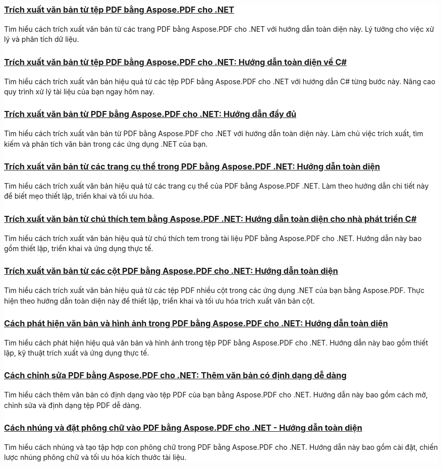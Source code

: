 ### [Trích xuất văn bản từ tệp PDF bằng Aspose.PDF cho .NET](./extract-text-pdf-aspose-dotnet/)
Tìm hiểu cách trích xuất văn bản từ các trang PDF bằng Aspose.PDF cho .NET với hướng dẫn toàn diện này. Lý tưởng cho việc xử lý và phân tích dữ liệu.

### [Trích xuất văn bản từ tệp PDF bằng Aspose.PDF cho .NET: Hướng dẫn toàn diện về C#](./aspose-pdf-net-text-extraction-csharp/)
Tìm hiểu cách trích xuất văn bản hiệu quả từ các tệp PDF bằng Aspose.PDF cho .NET với hướng dẫn C# từng bước này. Nâng cao quy trình xử lý tài liệu của bạn ngay hôm nay.

### [Trích xuất văn bản từ PDF bằng Aspose.PDF cho .NET: Hướng dẫn đầy đủ](./extract-text-aspose-pdf-net-guide/)
Tìm hiểu cách trích xuất văn bản từ PDF bằng Aspose.PDF cho .NET với hướng dẫn toàn diện này. Làm chủ việc trích xuất, tìm kiếm và phân tích văn bản trong các ứng dụng .NET của bạn.

### [Trích xuất văn bản từ các trang cụ thể trong PDF bằng Aspose.PDF .NET: Hướng dẫn toàn diện](./extract-text-aspose-pdf-net-specific-pages/)
Tìm hiểu cách trích xuất văn bản hiệu quả từ các trang cụ thể của PDF bằng Aspose.PDF .NET. Làm theo hướng dẫn chi tiết này để biết mẹo thiết lập, triển khai và tối ưu hóa.

### [Trích xuất văn bản từ chú thích tem bằng Aspose.PDF .NET: Hướng dẫn toàn diện cho nhà phát triển C#](./extract-text-aspose-pdf-net-stamp-annotations/)
Tìm hiểu cách trích xuất văn bản hiệu quả từ chú thích tem trong tài liệu PDF bằng Aspose.PDF cho .NET. Hướng dẫn này bao gồm thiết lập, triển khai và ứng dụng thực tế.

### [Trích xuất văn bản từ các cột PDF bằng Aspose.PDF cho .NET: Hướng dẫn toàn diện](./pdf-column-text-extraction-aspose-dotnet/)
Tìm hiểu cách trích xuất văn bản hiệu quả từ các tệp PDF nhiều cột trong các ứng dụng .NET của bạn bằng Aspose.PDF. Thực hiện theo hướng dẫn toàn diện này để thiết lập, triển khai và tối ưu hóa trích xuất văn bản cột.

### [Cách phát hiện văn bản và hình ảnh trong PDF bằng Aspose.PDF cho .NET: Hướng dẫn toàn diện](./detect-text-images-pdf-aspose-pdf-net/)
Tìm hiểu cách phát hiện hiệu quả văn bản và hình ảnh trong tệp PDF bằng Aspose.PDF cho .NET. Hướng dẫn này bao gồm thiết lập, kỹ thuật trích xuất và ứng dụng thực tế.

### [Cách chỉnh sửa PDF bằng Aspose.PDF cho .NET: Thêm văn bản có định dạng dễ dàng](./edit-pdfs-aspose-pdf-net-formatted-text/)
Tìm hiểu cách thêm văn bản có định dạng vào tệp PDF của bạn bằng Aspose.PDF cho .NET. Hướng dẫn này bao gồm cách mở, chỉnh sửa và định dạng tệp PDF dễ dàng.

### [Cách nhúng và đặt phông chữ vào PDF bằng Aspose.PDF cho .NET - Hướng dẫn toàn diện](./embed-subset-fonts-aspose-pdf-net/)
Tìm hiểu cách nhúng và tạo tập hợp con phông chữ trong PDF bằng Aspose.PDF cho .NET. Hướng dẫn này bao gồm cài đặt, chiến lược nhúng phông chữ và tối ưu hóa kích thước tài liệu.

